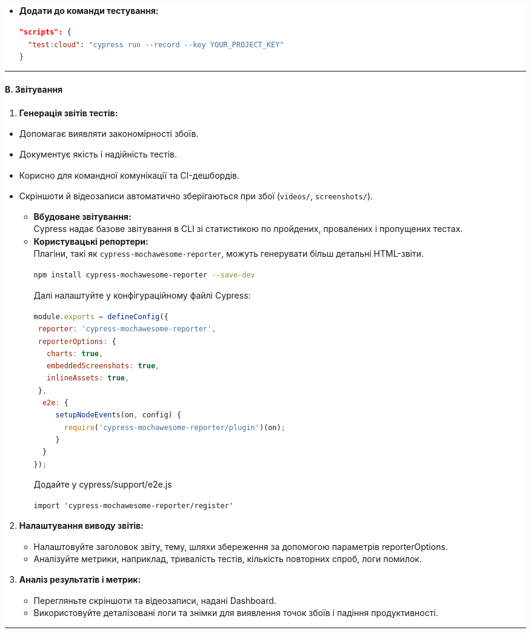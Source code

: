    - **Додати до команди тестування:**
      ```json
      "scripts": {
        "test:cloud": "cypress run --record --key YOUR_PROJECT_KEY"
      }
      ```

---

#### **B. Звітування**

1. **Генерація звітів тестів:**
- Допомагає виявляти закономірності збоїв.
- Документує якість і надійність тестів.
- Корисно для командної комунікації та CI-дешбордів.
- Скріншоти й відеозаписи автоматично зберігаються при збої (`videos/`, `screenshots/`).

   - **Вбудоване звітування:**  
     Cypress надає базове звітування в CLI зі статистикою по пройдених, провалених і пропущених тестах.
   - **Користувацькі репортери:**  
     Плагіни, такі як `cypress-mochawesome-reporter`, можуть генерувати більш детальні HTML-звіти.
     ```bash
     npm install cypress-mochawesome-reporter --save-dev
     ```
     Далі налаштуйте у конфігураційному файлі Cypress:
     ```javascript
     module.exports = defineConfig({
      reporter: 'cypress-mochawesome-reporter',
      reporterOptions: {
        charts: true,
        embeddedScreenshots: true,
        inlineAssets: true,
      },
       e2e: {
          setupNodeEvents(on, config) {
            require('cypress-mochawesome-reporter/plugin')(on);
          }
       }
     });
     ```
     Додайте у cypress/support/e2e.js
     ```
     import 'cypress-mochawesome-reporter/register'
     ```

2. **Налаштування виводу звітів:**
   - Налаштовуйте заголовок звіту, тему, шляхи збереження за допомогою параметрів reporterOptions.
   - Аналізуйте метрики, наприклад, тривалість тестів, кількість повторних спроб, логи помилок.

3. **Аналіз результатів і метрик:**
   - Перегляньте скріншоти та відеозаписи, надані Dashboard.
   - Використовуйте деталізовані логи та знімки для виявлення точок збоїв і падіння продуктивності.

---
